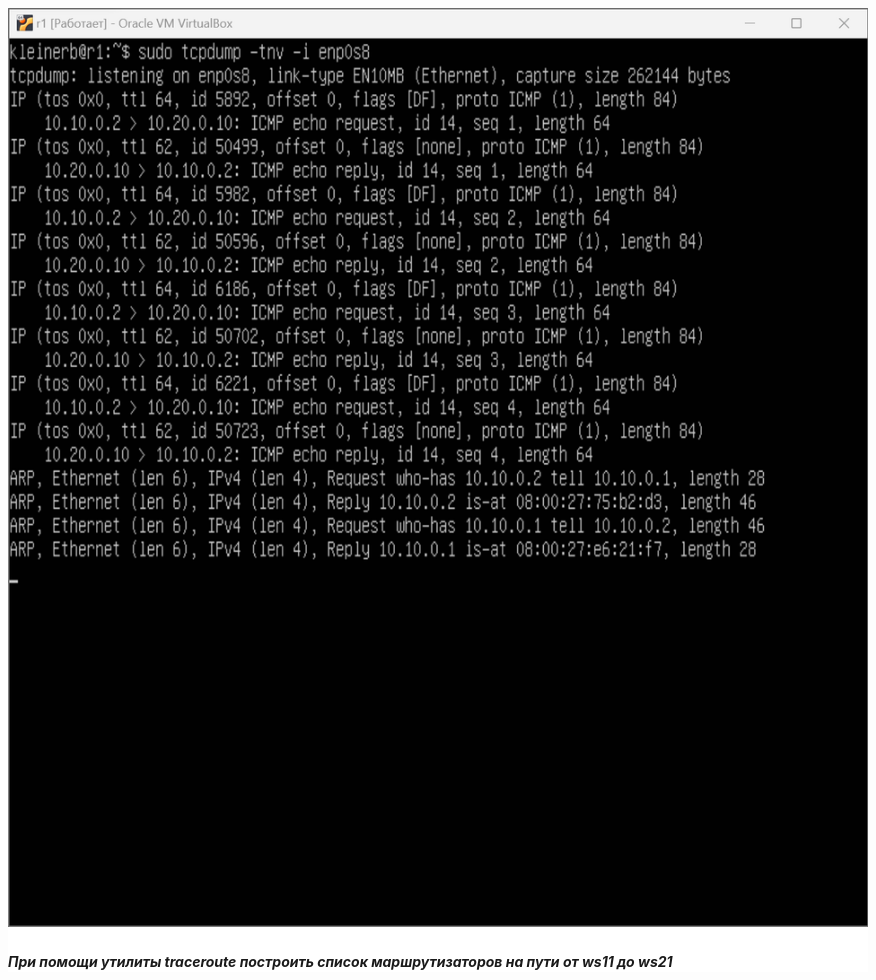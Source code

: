 ![Alt text](image-70.png)
##### При помощи утилиты traceroute построить список маршрутизаторов на пути от ws11 до ws21